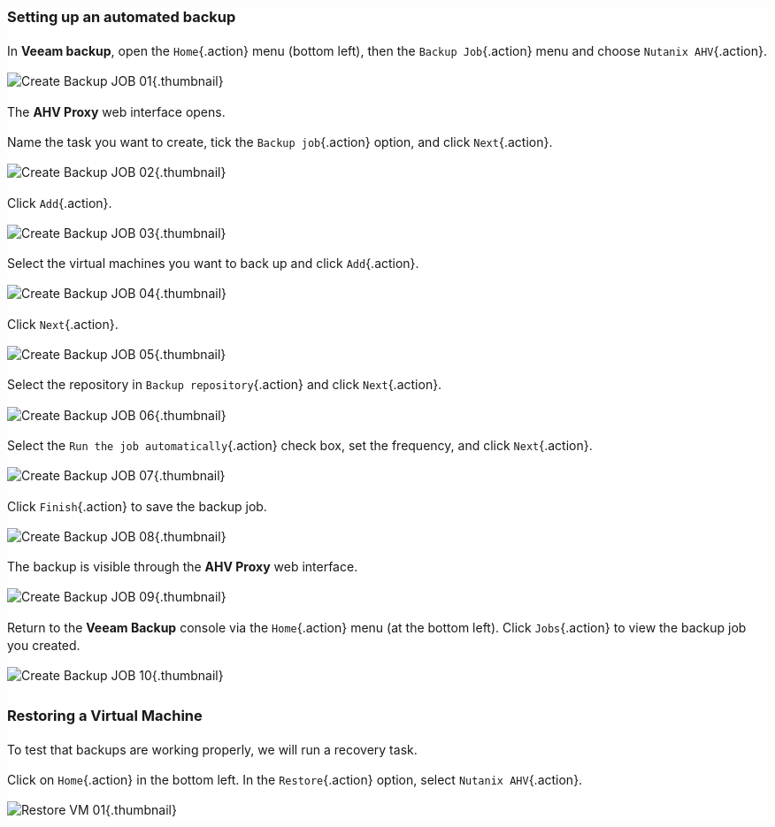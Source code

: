 ### Setting up an automated backup

In **Veeam backup**, open the `Home`{.action} menu (bottom left), then the `Backup Job`{.action} menu and choose `Nutanix AHV`{.action}.

![Create Backup JOB 01](images/06-createbackupjob01.png){.thumbnail}

The **AHV Proxy** web interface opens.

Name the task you want to create, tick the `Backup job`{.action} option, and click `Next`{.action}.

![Create Backup JOB 02](images/06-createbackupjob02.png){.thumbnail}

Click `Add`{.action}.

![Create Backup JOB 03](images/06-createbackupjob03.png){.thumbnail}

Select the virtual machines you want to back up and click `Add`{.action}.

![Create Backup JOB 04](images/06-createbackupjob04.png){.thumbnail}

Click `Next`{.action}.

![Create Backup JOB 05](images/06-createbackupjob05.png){.thumbnail}

Select the repository in `Backup repository`{.action} and click `Next`{.action}.

![Create Backup JOB 06](images/06-createbackupjob06.png){.thumbnail}

Select the `Run the job automatically`{.action} check box, set the frequency, and click `Next`{.action}.

![Create Backup JOB 07](images/06-createbackupjob07.png){.thumbnail}

Click `Finish`{.action} to save the backup job.

![Create Backup JOB 08](images/06-createbackupjob07.png){.thumbnail}

The backup is visible through the **AHV Proxy** web interface.

![Create Backup JOB 09](images/06-createbackupjob09.png){.thumbnail}

Return to the **Veeam Backup** console via the `Home`{.action} menu (at the bottom left). Click `Jobs`{.action} to view the backup job you created.

![Create Backup JOB 10](images/06-createbackupjob10.png){.thumbnail}

### Restoring a Virtual Machine

To test that backups are working properly, we will run a recovery task.

Click on `Home`{.action} in the bottom left. In the `Restore`{.action} option, select `Nutanix AHV`{.action}.

![Restore VM 01](images/07-restorevm01.png){.thumbnail}
